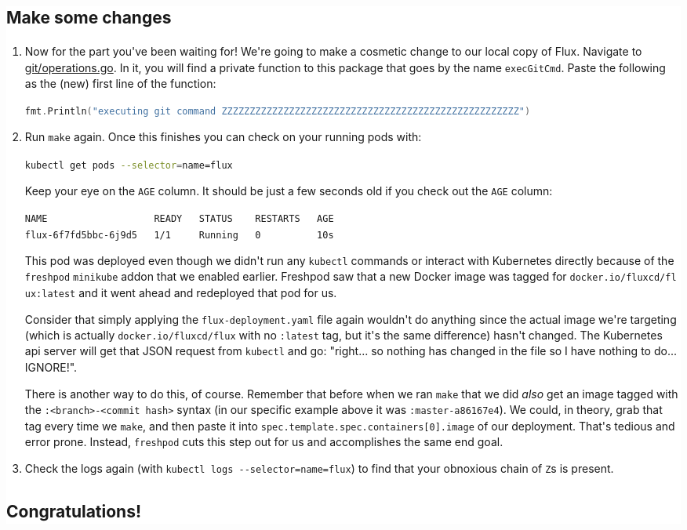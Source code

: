 ## Make some changes

1. Now for the part you've been waiting for! We're going to make a
   cosmetic change to our local copy of Flux. Navigate to
   [git/operations.go](https://github.com/fluxcd/flux/blob/master/pkg/git/operations.go).
   In it, you will find a private function to this package that goes
   by the name `execGitCmd`. Paste the following as the (new) first
   line of the function:

    ```go
    fmt.Println("executing git command ZZZZZZZZZZZZZZZZZZZZZZZZZZZZZZZZZZZZZZZZZZZZZZZZZZZZZ")
    ```

2. Run `make` again. Once this finishes you can check on your running
   pods with:

    ```sh
    kubectl get pods --selector=name=flux
    ```

    Keep your eye on the `AGE` column. It should be just a few seconds
    old if you check out the `AGE` column:

    ```sh
    NAME                   READY   STATUS    RESTARTS   AGE
    flux-6f7fd5bbc-6j9d5   1/1     Running   0          10s
    ```

    This pod was deployed even though we didn't run any `kubectl`
    commands or interact with Kubernetes directly because of the
    `freshpod` `minikube` addon that we enabled earlier. Freshpod saw
    that a new Docker image was tagged for `docker.io/fluxcd/flux:latest`
    and it went ahead and redeployed that pod for us.

    Consider that simply applying the `flux-deployment.yaml` file again
    wouldn't do anything since the actual image we're targeting (which
    is actually `docker.io/fluxcd/flux` with no `:latest` tag, but it's
    the same difference) hasn't changed.  The Kubernetes api server will
    get that JSON request from `kubectl` and go: "right... so nothing has
    changed in the file so I have nothing to do... IGNORE!".

    There is another way to do this, of course. Remember that before when
    we ran `make` that we did _also_ get an image tagged with the `:<branch>-<commit hash>`
    syntax (in our specific example above it was `:master-a86167e4`).
    We could, in theory, grab that tag every time we `make`, and then
    paste it into `spec.template.spec.containers[0].image` of our
    deployment. That's tedious and error prone. Instead, `freshpod` cuts
    this step out for us and accomplishes the same end goal.

3. Check the logs again (with `kubectl logs --selector=name=flux`) to
   find that your obnoxious chain of `Z`s is present.

## Congratulations!
